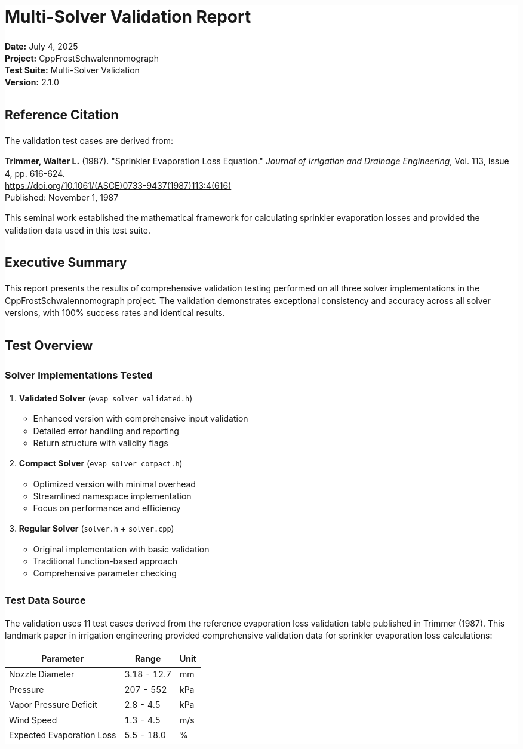 # Multi-Solver Validation Report

**Date:** July 4, 2025  
**Project:** CppFrostSchwalennomograph  
**Test Suite:** Multi-Solver Validation  
**Version:** 2.1.0

## Reference Citation

The validation test cases are derived from:

**Trimmer, Walter L.** (1987). "Sprinkler Evaporation Loss Equation." *Journal of Irrigation and Drainage Engineering*, Vol. 113, Issue 4, pp. 616-624.  
https://doi.org/10.1061/(ASCE)0733-9437(1987)113:4(616)  
Published: November 1, 1987

This seminal work established the mathematical framework for calculating sprinkler evaporation losses and provided the validation data used in this test suite.

## Executive Summary

This report presents the results of comprehensive validation testing performed on all three solver implementations in the CppFrostSchwalennomograph project. The validation demonstrates exceptional consistency and accuracy across all solver versions, with 100% success rates and identical results.

## Test Overview

### Solver Implementations Tested

1. **Validated Solver** (`evap_solver_validated.h`)
   - Enhanced version with comprehensive input validation
   - Detailed error handling and reporting
   - Return structure with validity flags

2. **Compact Solver** (`evap_solver_compact.h`)
   - Optimized version with minimal overhead
   - Streamlined namespace implementation
   - Focus on performance and efficiency

3. **Regular Solver** (`solver.h` + `solver.cpp`)
   - Original implementation with basic validation
   - Traditional function-based approach
   - Comprehensive parameter checking

### Test Data Source

The validation uses 11 test cases derived from the reference evaporation loss validation table published in Trimmer (1987). This landmark paper in irrigation engineering provided comprehensive validation data for sprinkler evaporation loss calculations:

| Parameter | Range | Unit |
|-----------|-------|------|
| Nozzle Diameter | 3.18 - 12.7 | mm |
| Pressure | 207 - 552 | kPa |
| Vapor Pressure Deficit | 2.8 - 4.5 | kPa |
| Wind Speed | 1.3 - 4.5 | m/s |
| Expected Evaporation Loss | 5.5 - 18.0 | % |
